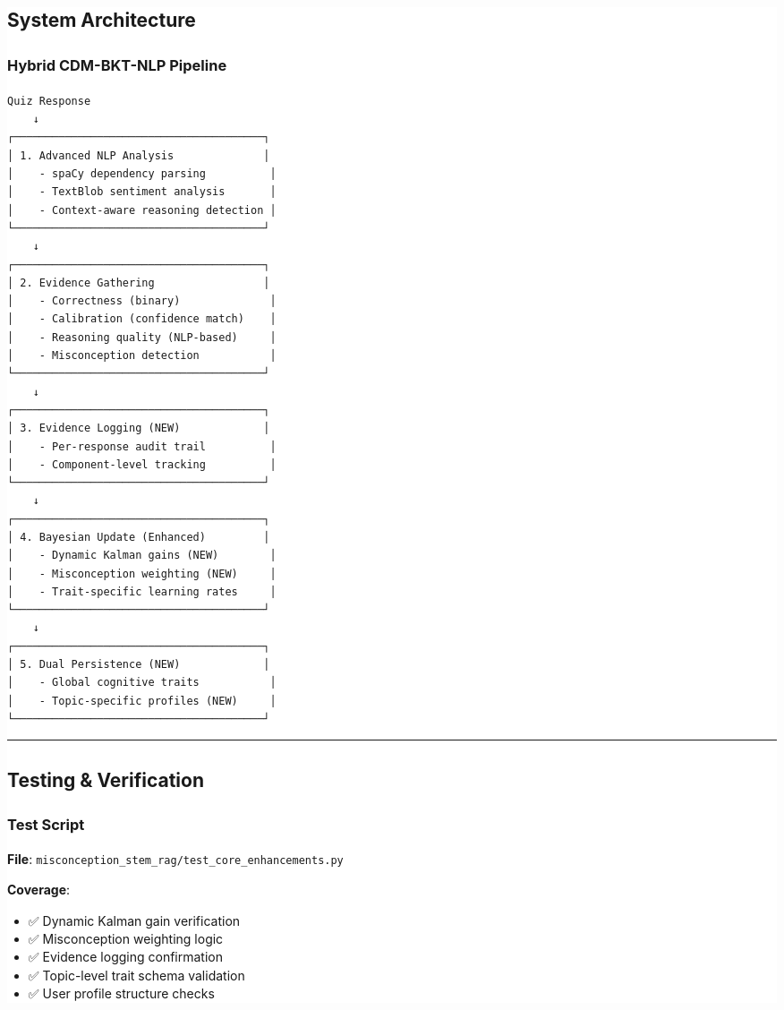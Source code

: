 
## System Architecture

### Hybrid CDM-BKT-NLP Pipeline

```
Quiz Response
    ↓
┌───────────────────────────────────────┐
│ 1. Advanced NLP Analysis              │
│    - spaCy dependency parsing          │
│    - TextBlob sentiment analysis       │
│    - Context-aware reasoning detection │
└───────────────────────────────────────┘
    ↓
┌───────────────────────────────────────┐
│ 2. Evidence Gathering                 │
│    - Correctness (binary)              │
│    - Calibration (confidence match)    │
│    - Reasoning quality (NLP-based)     │
│    - Misconception detection           │
└───────────────────────────────────────┘
    ↓
┌───────────────────────────────────────┐
│ 3. Evidence Logging (NEW)             │
│    - Per-response audit trail          │
│    - Component-level tracking          │
└───────────────────────────────────────┘
    ↓
┌───────────────────────────────────────┐
│ 4. Bayesian Update (Enhanced)         │
│    - Dynamic Kalman gains (NEW)        │
│    - Misconception weighting (NEW)     │
│    - Trait-specific learning rates     │
└───────────────────────────────────────┘
    ↓
┌───────────────────────────────────────┐
│ 5. Dual Persistence (NEW)             │
│    - Global cognitive traits           │
│    - Topic-specific profiles (NEW)     │
└───────────────────────────────────────┘
```

---

## Testing & Verification

### Test Script
**File**: `misconception_stem_rag/test_core_enhancements.py`

**Coverage**:
- ✅ Dynamic Kalman gain verification
- ✅ Misconception weighting logic
- ✅ Evidence logging confirmation
- ✅ Topic-level trait schema validation
- ✅ User profile structure checks
